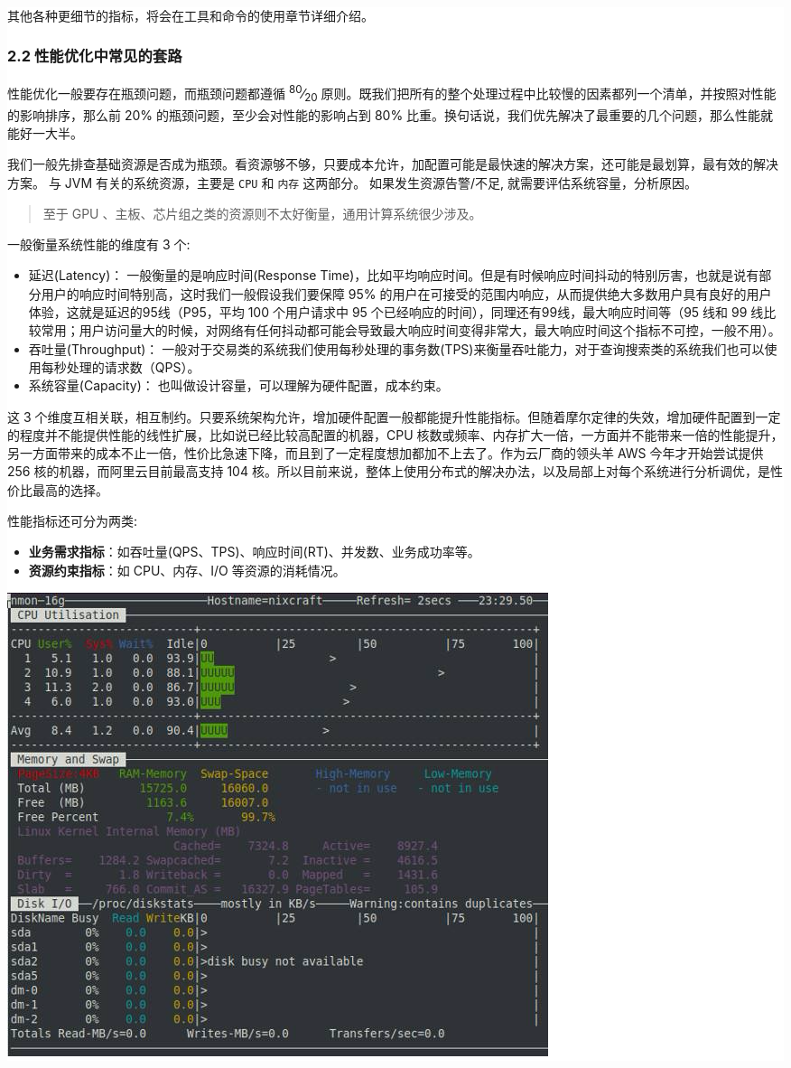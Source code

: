 <p>其他各种更细节的指标，将会在工具和命令的使用章节详细介绍。</p>

<h3 id="2-2-性能优化中常见的套路">2.2 性能优化中常见的套路</h3>

<p>性能优化一般要存在瓶颈问题，而瓶颈问题都遵循 <sup>80</sup>&frasl;<sub>20</sub> 原则。既我们把所有的整个处理过程中比较慢的因素都列一个清单，并按照对性能的影响排序，那么前 20% 的瓶颈问题，至少会对性能的影响占到 80% 比重。换句话说，我们优先解决了最重要的几个问题，那么性能就能好一大半。</p>

<p>我们一般先排查基础资源是否成为瓶颈。看资源够不够，只要成本允许，加配置可能是最快速的解决方案，还可能是最划算，最有效的解决方案。 与 JVM 有关的系统资源，主要是 <code>CPU</code> 和 <code>内存</code> 这两部分。 如果发生资源告警/不足, 就需要评估系统容量，分析原因。</p>

<blockquote>
<p>至于 GPU 、主板、芯片组之类的资源则不太好衡量，通用计算系统很少涉及。</p>
</blockquote>

<p>一般衡量系统性能的维度有 3 个:</p>

<ul>
<li>延迟(Latency)： 一般衡量的是响应时间(Response Time)，比如平均响应时间。但是有时候响应时间抖动的特别厉害，也就是说有部分用户的响应时间特别高，这时我们一般假设我们要保障 95% 的用户在可接受的范围内响应，从而提供绝大多数用户具有良好的用户体验，这就是延迟的95线（P95，平均 100 个用户请求中 95 个已经响应的时间），同理还有99线，最大响应时间等（95 线和 99 线比较常用；用户访问量大的时候，对网络有任何抖动都可能会导致最大响应时间变得非常大，最大响应时间这个指标不可控，一般不用）。</li>
<li>吞吐量(Throughput)： 一般对于交易类的系统我们使用每秒处理的事务数(TPS)来衡量吞吐能力，对于查询搜索类的系统我们也可以使用每秒处理的请求数（QPS）。</li>
<li>系统容量(Capacity)： 也叫做设计容量，可以理解为硬件配置，成本约束。</li>
</ul>

<p>这 3 个维度互相关联，相互制约。只要系统架构允许，增加硬件配置一般都能提升性能指标。但随着摩尔定律的失效，增加硬件配置到一定的程度并不能提供性能的线性扩展，比如说已经比较高配置的机器，CPU 核数或频率、内存扩大一倍，一方面并不能带来一倍的性能提升，另一方面带来的成本不止一倍，性价比急速下降，而且到了一定程度想加都加不上去了。作为云厂商的领头羊 AWS 今年才开始尝试提供 256 核的机器，而阿里云目前最高支持 104 核。所以目前来说，整体上使用分布式的解决办法，以及局部上对每个系统进行分析调优，是性价比最高的选择。</p>

<p>性能指标还可分为两类:</p>

<ul>
<li><strong>业务需求指标</strong>：如吞吐量(QPS、TPS)、响应时间(RT)、并发数、业务成功率等。</li>
<li><strong>资源约束指标</strong>：如 CPU、内存、I/O 等资源的消耗情况。</li>
</ul>

<p><img src="assets/uc0za.png" alt="0.3186824516633562.png" /></p>
